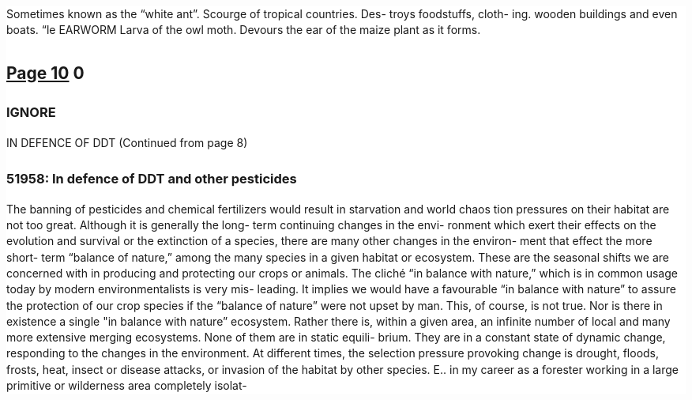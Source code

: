 Sometimes known as the 
“white ant”. Scourge of 
tropical countries. Des- 
troys foodstuffs, cloth- 
ing. wooden buildings and 
even boats. 
“le 
EARWORM 
Larva of the owl moth. 
Devours the ear of the 
maize plant as it forms.

## [Page 10](078273engo.pdf#page=10) 0

### IGNORE

IN DEFENCE OF DDT (Continued from page 8) 


### 51958: In defence of DDT and other pesticides

The banning of pesticides and chemical fertilizers 
would result in starvation and world chaos 
tion pressures on their habitat are 
not too great. 
Although it is generally the long- 
term continuing changes in the envi- 
ronment which exert their effects on 
the evolution and survival or the 
extinction of a species, there are 
many other changes in the environ- 
ment that effect the more short- 
term “balance of nature,” among the 
many species in a given habitat or 
ecosystem. These are the seasonal 
shifts we are concerned with in 
producing and protecting our crops 
or animals. 
The cliché “in balance with nature,” 
which is in common usage today by 
modern environmentalists is very mis- 
leading. It implies we would have a 
favourable “in balance with nature” 
to assure the protection of our crop 
species if the “balance of nature” 
were not upset by man. This, of 
course, is not true. Nor is there in 
existence a single "in balance with 
nature” ecosystem. Rather there is, 
within a given area, an infinite number 
of local and many more extensive 
merging ecosystems. 
None of them are in static equili- 
brium. They are in a constant state 
of dynamic change, responding to the 
changes in the environment. At 
different times, the selection pressure 
provoking change is drought, floods, 
frosts, heat, insect or disease attacks, 
or invasion of the habitat by other 
species. 
E.. in my career as a 
forester working in a large primitive 
or wilderness area completely isolat- 
